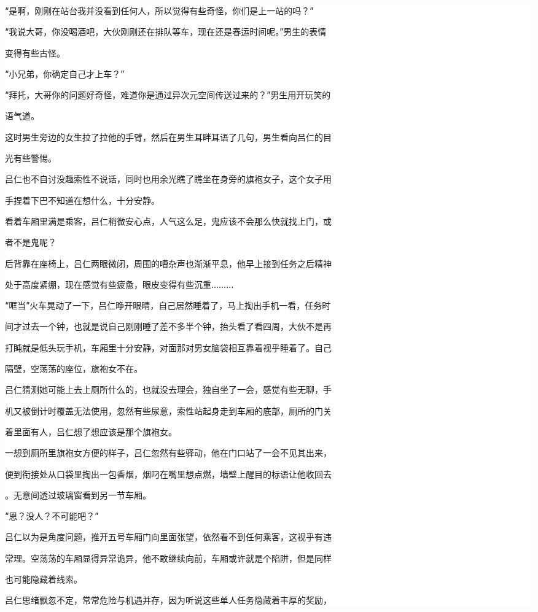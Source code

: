 



“是啊，刚刚在站台我并没看到任何人，所以觉得有些奇怪，你们是上一站的吗？”

“我说大哥，你没喝酒吧，大伙刚刚还在排队等车，现在还是春运时间呢。”男生的表情

变得有些古怪。

“小兄弟，你确定自己才上车？”

“拜托，大哥你的问题好奇怪，难道你是通过异次元空间传送过来的？”男生用开玩笑的

语气道。



这时男生旁边的女生拉了拉他的手臂，然后在男生耳畔耳语了几句，男生看向吕仁的目

光有些警惕。

吕仁也不自讨没趣索性不说话，同时也用余光瞧了瞧坐在身旁的旗袍女子，这个女子用

手捏着下巴不知道在想什么，十分安静。



看着车厢里满是乘客，吕仁稍微安心点，人气这么足，鬼应该不会那么快就找上门，或

者不是鬼呢？



后背靠在座椅上，吕仁两眼微闭，周围的嘈杂声也渐渐平息，他早上接到任务之后精神

处于高度紧绷，现在感觉有些疲惫，眼皮变得有些沉重………

“哐当”火车晃动了一下，吕仁睁开眼睛，自己居然睡着了，马上掏出手机一看，任务时

间才过去一个钟，也就是说自己刚刚睡了差不多半个钟，抬头看了看四周，大伙不是再

打盹就是低头玩手机，车厢里十分安静，对面那对男女脑袋相互靠着视乎睡着了。自己

隔壁，空荡荡的座位，旗袍女不在。

吕仁猜测她可能上去上厕所什么的，也就没去理会，独自坐了一会，感觉有些无聊，手

机又被倒计时覆盖无法使用，忽然有些尿意，索性站起身走到车厢的底部，厕所的门关

着里面有人，吕仁想了想应该是那个旗袍女。



一想到厕所里旗袍女方便的样子，吕仁忽然有些驿动，他在门口站了一会不见其出来，

便到衔接处从口袋里掏出一包香烟，烟叼在嘴里想点燃，墙壁上醒目的标语让他收回去

。无意间透过玻璃窗看到另一节车厢。

“恩？没人？不可能吧？”

吕仁以为是角度问题，推开五号车厢门向里面张望，依然看不到任何乘客，这视乎有违

常理。空荡荡的车厢显得异常诡异，他不敢继续向前，车厢或许就是个陷阱，但是同样

也可能隐藏着线索。

吕仁思绪飘忽不定，常常危险与机遇并存，因为听说这些单人任务隐藏着丰厚的奖励，
